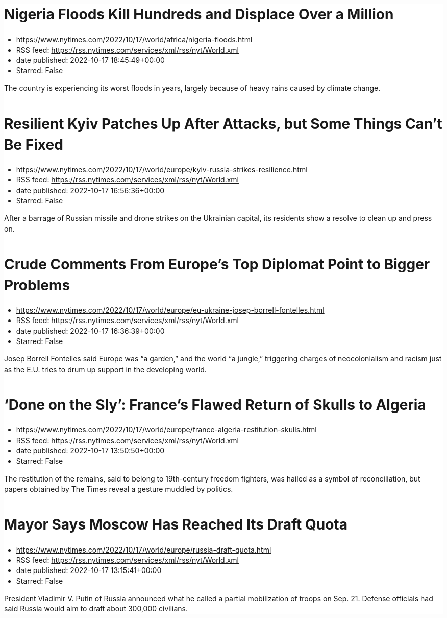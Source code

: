 # Nigeria Floods Kill Hundreds and Displace Over a Million
 - https://www.nytimes.com/2022/10/17/world/africa/nigeria-floods.html
 - RSS feed: https://rss.nytimes.com/services/xml/rss/nyt/World.xml
 - date published: 2022-10-17 18:45:49+00:00
 - Starred: False

The country is experiencing its worst floods in years, largely because of heavy rains caused by climate change.

# Resilient Kyiv Patches Up After Attacks, but Some Things Can’t Be Fixed
 - https://www.nytimes.com/2022/10/17/world/europe/kyiv-russia-strikes-resilience.html
 - RSS feed: https://rss.nytimes.com/services/xml/rss/nyt/World.xml
 - date published: 2022-10-17 16:56:36+00:00
 - Starred: False

After a barrage of Russian missile and drone strikes on the Ukrainian capital, its residents show a resolve to clean up and press on.

# Crude Comments From Europe’s Top Diplomat Point to Bigger Problems
 - https://www.nytimes.com/2022/10/17/world/europe/eu-ukraine-josep-borrell-fontelles.html
 - RSS feed: https://rss.nytimes.com/services/xml/rss/nyt/World.xml
 - date published: 2022-10-17 16:36:39+00:00
 - Starred: False

Josep Borrell Fontelles said Europe was “a garden,” and the world “a jungle,” triggering charges of neocolonialism and racism just as the E.U. tries to drum up support in the developing world.

# ‘Done on the Sly’: France’s Flawed Return of Skulls to Algeria
 - https://www.nytimes.com/2022/10/17/world/europe/france-algeria-restitution-skulls.html
 - RSS feed: https://rss.nytimes.com/services/xml/rss/nyt/World.xml
 - date published: 2022-10-17 13:50:50+00:00
 - Starred: False

The restitution of the remains, said to belong to 19th-century freedom fighters, was hailed as a symbol of reconciliation, but papers obtained by The Times reveal a gesture muddled by politics.

# Mayor Says Moscow Has Reached Its Draft Quota
 - https://www.nytimes.com/2022/10/17/world/europe/russia-draft-quota.html
 - RSS feed: https://rss.nytimes.com/services/xml/rss/nyt/World.xml
 - date published: 2022-10-17 13:15:41+00:00
 - Starred: False

President Vladimir V. Putin of Russia announced what he called a partial mobilization of troops on Sep. 21. Defense officials had said Russia would aim to draft about 300,000 civilians.
